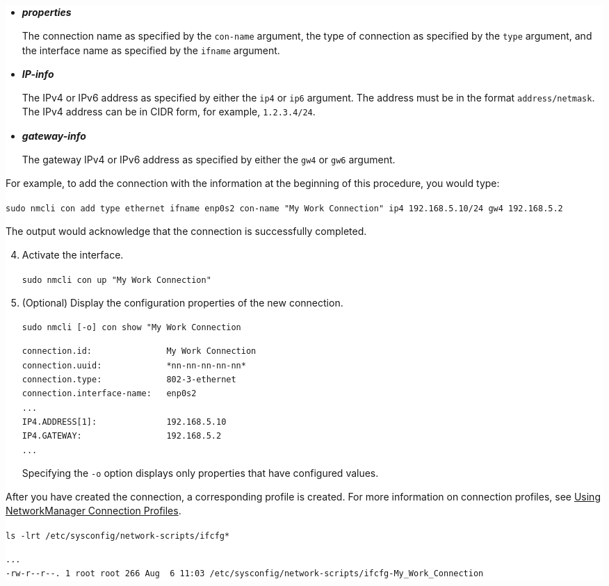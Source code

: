    - **_properties_**

     The connection name as specified by the `con-name` argument, the type of connection as specified by the `type` argument, and the interface name as specified by the `ifname` argument.

   - **_IP-info_**

     The IPv4 or IPv6 address as specified by either the `ip4` or `ip6` argument. The address must be in the format `address/netmask`. The IPv4 address can be in CIDR form, for example, `1.2.3.4/24`.

   - **_gateway-info_**

     The gateway IPv4 or IPv6 address as specified by either the `gw4` or `gw6` argument.

   For example, to add the connection with the information at the beginning of this procedure, you would type:

   ```
   sudo nmcli con add type ethernet ifname enp0s2 con-name "My Work Connection" ip4 192.168.5.10/24 gw4 192.168.5.2
   ```

   The output would acknowledge that the connection is successfully completed.

4. Activate the interface.

   ```
   sudo nmcli con up "My Work Connection"
   ```

5. \(Optional\) Display the configuration properties of the new connection.

   ```
   sudo nmcli [-o] con show "My Work Connection
   ```

   ```nocopybutton
   connection.id:               My Work Connection
   connection.uuid:             *nn-nn-nn-nn-nn*
   connection.type:             802-3-ethernet
   connection.interface-name:   enp0s2
   ...
   IP4.ADDRESS[1]:              192.168.5.10
   IP4.GATEWAY:                 192.168.5.2
   ...
   ```

   Specifying the `-o` option displays only properties that have configured values.

After you have created the connection, a corresponding profile is created. For more information on connection profiles, see [Using NetworkManager Connection Profiles](network-ConfiguringtheSystemsNetwork.md#).

```
ls -lrt /etc/sysconfig/network-scripts/ifcfg*
```

```nocopybutton
...
-rw-r--r--. 1 root root 266 Aug  6 11:03 /etc/sysconfig/network-scripts/ifcfg-My_Work_Connection
```
